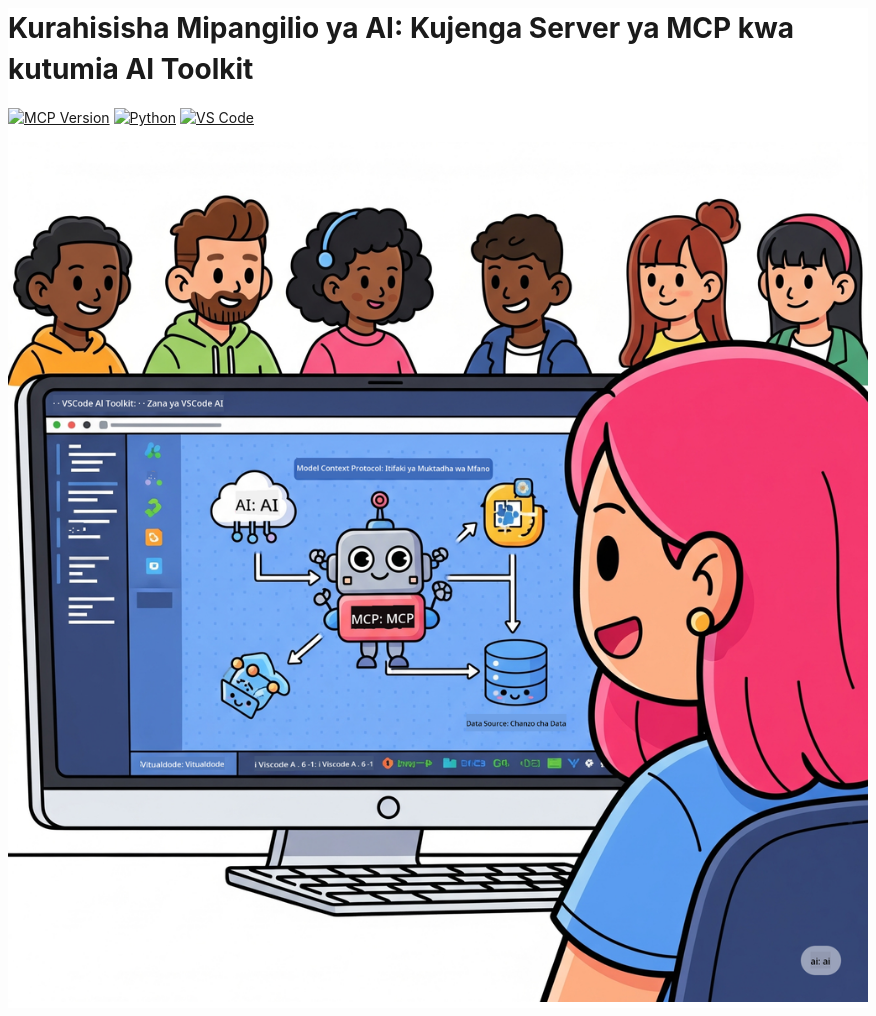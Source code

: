 
# Kurahisisha Mipangilio ya AI: Kujenga Server ya MCP kwa kutumia AI Toolkit

[![MCP Version](https://img.shields.io/badge/MCP-1.9.3-blue.svg)](https://modelcontextprotocol.io/)
[![Python](https://img.shields.io/badge/Python-3.10+-green.svg)](https://python.org)
[![VS Code](https://img.shields.io/badge/VS%20Code-Latest-orange.svg)](https://code.visualstudio.com/)

![logo](../../../translated_images/logo.ec93918ec338dadde1715c8aaf118079e0ed0502e9efdfcc84d6a0f4a9a70ae8.sw.png)

